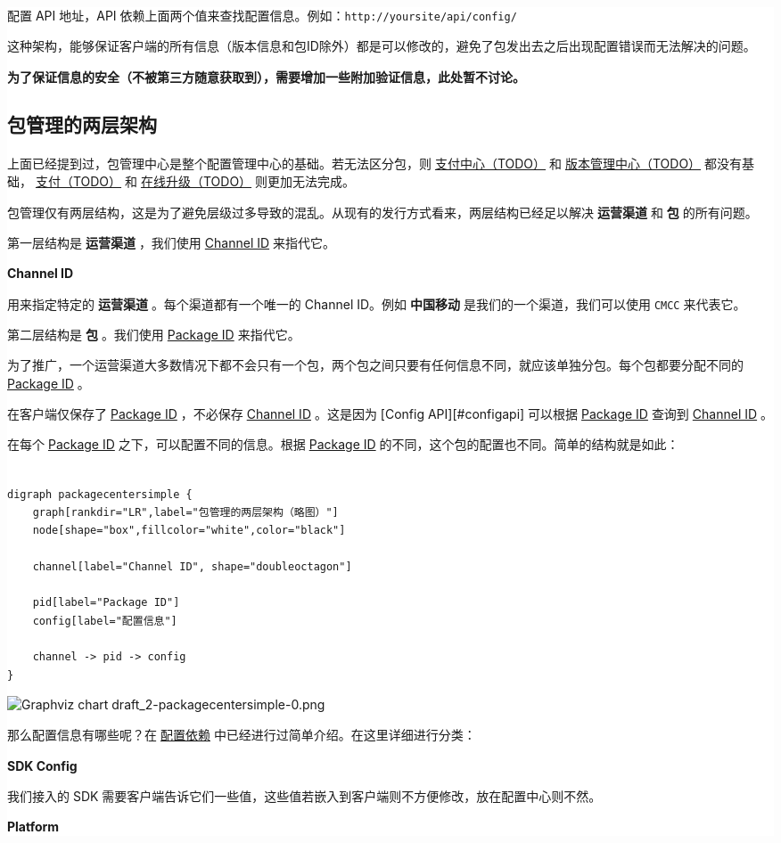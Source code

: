 配置 API 地址，API 依赖上面两个值来查找配置信息。例如：`http://yoursite/api/config/`

这种架构，能够保证客户端的所有信息（版本信息和包ID除外）都是可以修改的，避免了包发出去之后出现配置错误而无法解决的问题。

**为了保证信息的安全（不被第三方随意获取到），需要增加一些附加验证信息，此处暂不讨论。**

<a name="package2tiers"></a>
## 包管理的两层架构

上面已经提到过，包管理中心是整个配置管理中心的基础。若无法区分包，则 [支付中心（TODO）][4] 和 [版本管理中心（TODO）][5] 都没有基础， [支付（TODO）][6] 和 [在线升级（TODO）][3] 则更加无法完成。


包管理仅有两层结构，这是为了避免层级过多导致的混乱。从现有的发行方式看来，两层结构已经足以解决 **运营渠道** 和 **包** 的所有问题。

第一层结构是 **运营渠道** ，我们使用 [Channel ID](#channelid) 来指代它。

<a name="channelid"></a>
**Channel ID**

用来指定特定的 **运营渠道** 。每个渠道都有一个唯一的 Channel ID。例如 **中国移动** 是我们的一个渠道，我们可以使用 `CMCC` 来代表它。

第二层结构是 **包** 。我们使用 [Package ID](#packageid) 来指代它。

为了推广，一个运营渠道大多数情况下都不会只有一个包，两个包之间只要有任何信息不同，就应该单独分包。每个包都要分配不同的 [Package ID](#packageid) 。

在客户端仅保存了 [Package ID](#packageid) ，不必保存 [Channel ID](#channelid) 。这是因为 [Config API][#configapi] 可以根据 [Package ID](#packageid) 查询到 [Channel ID](#channelid) 。

在每个 [Package ID](#packageid) 之下，可以配置不同的信息。根据 [Package ID](#packageid) 的不同，这个包的配置也不同。简单的结构就是如此：


``` #graphviz name=packagecentersimple

digraph packagecentersimple {
    graph[rankdir="LR",label="包管理的两层架构（略图）"]
    node[shape="box",fillcolor="white",color="black"]

    channel[label="Channel ID", shape="doubleoctagon"]

    pid[label="Package ID"]
    config[label="配置信息"]

    channel -> pid -> config
}

```

![Graphviz chart draft_2-packagecentersimple-0.png](/wp-content/uploads/2015/11/draft_2-packagecentersimple-0.png)


那么配置信息有哪些呢？在 [配置依赖](#configdependence) 中已经进行过简单介绍。在这里详细进行分类：

<a name="sdkconfig"></a>
**SDK Config**

我们接入的 SDK 需要客户端告诉它们一些值，这些值若嵌入到客户端则不方便修改，放在配置中心则不然。

<a name="platform"></a>
**Platform**


[1]: http://zengrong.net/post/2396.htm
[2]: http://opinion.people.com.cn/n/2015/0408/c1003-26810374.html
[3]: http://zengrong.net/post/2396.htm
[4]: http://zengrong.net/post/2396.htm
[5]: http://zengrong.net/post/2396.htm
[6]: http://zengrong.net/post/2396.htm